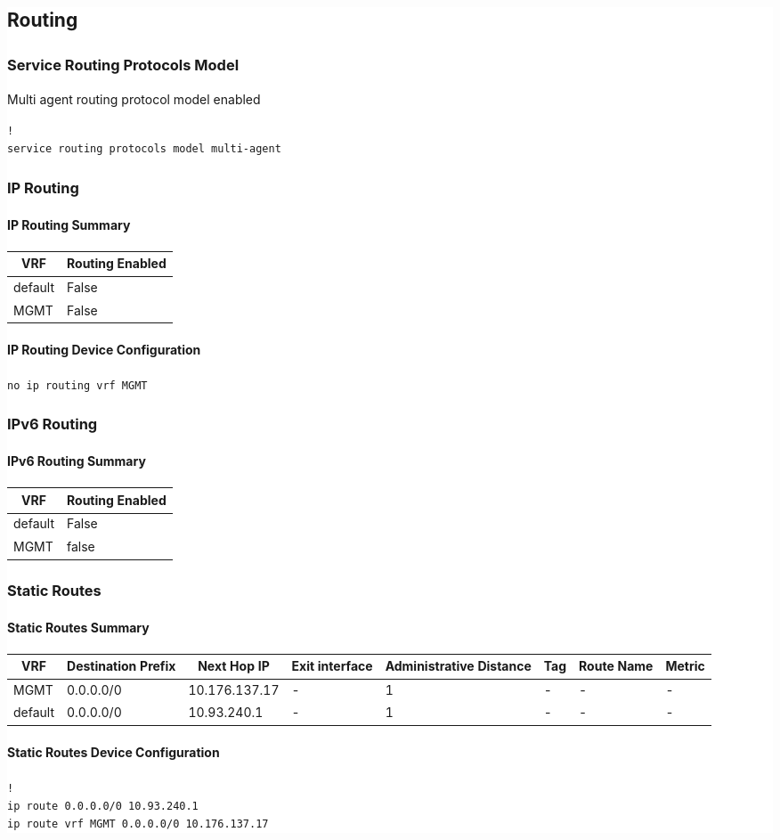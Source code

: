 ## Routing

### Service Routing Protocols Model

Multi agent routing protocol model enabled

```eos
!
service routing protocols model multi-agent
```

### IP Routing

#### IP Routing Summary

| VRF | Routing Enabled |
| --- | --------------- |
| default | False |
| MGMT | False |

#### IP Routing Device Configuration

```eos
no ip routing vrf MGMT
```

### IPv6 Routing

#### IPv6 Routing Summary

| VRF | Routing Enabled |
| --- | --------------- |
| default | False |
| MGMT | false |

### Static Routes

#### Static Routes Summary

| VRF | Destination Prefix | Next Hop IP | Exit interface | Administrative Distance | Tag | Route Name | Metric |
| --- | ------------------ | ----------- | -------------- | ----------------------- | --- | ---------- | ------ |
| MGMT | 0.0.0.0/0 | 10.176.137.17 | - | 1 | - | - | - |
| default | 0.0.0.0/0 | 10.93.240.1 | - | 1 | - | - | - |

#### Static Routes Device Configuration

```eos
!
ip route 0.0.0.0/0 10.93.240.1
ip route vrf MGMT 0.0.0.0/0 10.176.137.17
```
